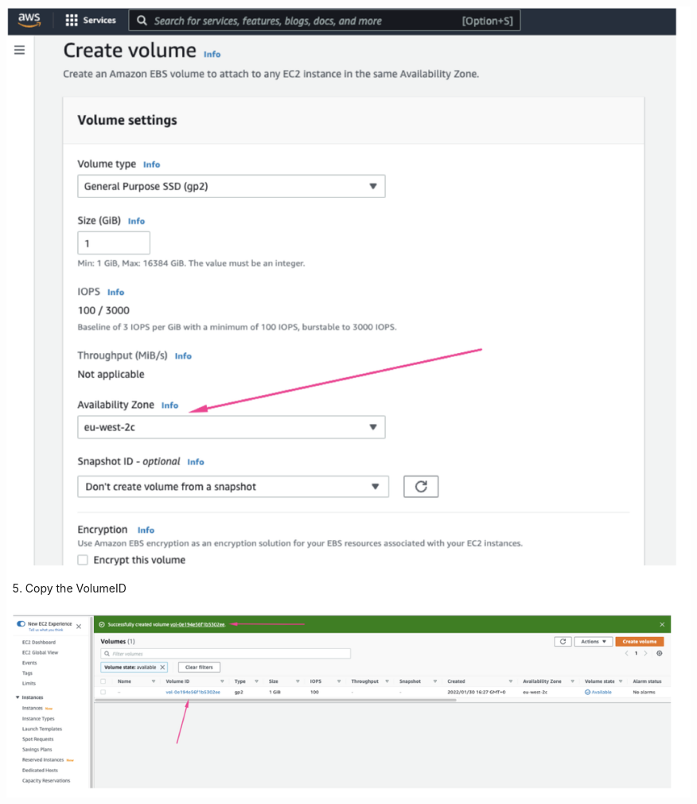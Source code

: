 ![Create Volume 1](images/create-volume1.png)


5. Copy the VolumeID

![Volume ID](images/copy-volumeid.png)
